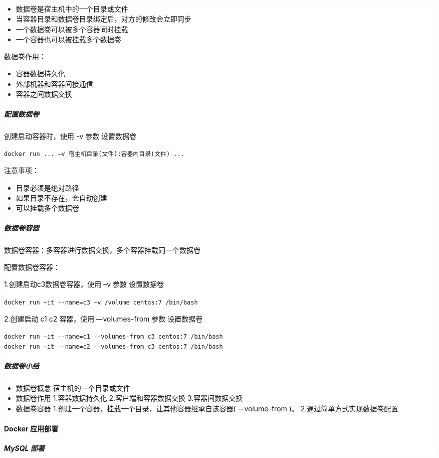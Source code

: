 * 数据卷是宿主机中的一个目录或文件
* 当容器目录和数据卷目录绑定后，对方的修改会立即同步
*  一个数据卷可以被多个容器同时挂载
*  一个容器也可以被挂载多个数据卷

数据卷作用：

* 容器数据持久化
* 外部机器和容器间接通信
*  容器之间数据交换

##### 配置数据卷

创建启动容器时，使用 -v 参数 设置数据卷

```shell
docker run ... –v 宿主机目录(文件):容器内目录(文件) ... 
```

注意事项：

* 目录必须是绝对路径
* 如果目录不存在，会自动创建
* 可以挂载多个数据卷

##### 数据卷容器

数据卷容器：多容器进行数据交换，多个容器挂载同一个数据卷

配置数据卷容器：

1.创建启动c3数据卷容器，使用 –v 参数 设置数据卷

```shell
docker run –it --name=c3 –v /volume centos:7 /bin/bash
```

2.创建启动 c1 c2 容器，使用 –-volumes-from 参数 设置数据卷

```shell
docker run –it --name=c1 --volumes-from c3 centos:7 /bin/bash
docker run –it --name=c2 --volumes-from c3 centos:7 /bin/bash
```

##### 数据卷小结

* 数据卷概念
  宿主机的一个目录或文件
* 数据卷作用
  1.容器数据持久化
  2.客户端和容器数据交换
  3.容器间数据交换
* 数据卷容器
  1.创建一个容器，挂载一个目录，让其他容器继承自该容器( --volume-from )。
  2.通过简单方式实现数据卷配置

#### Docker 应用部署

##### MySQL 部署
